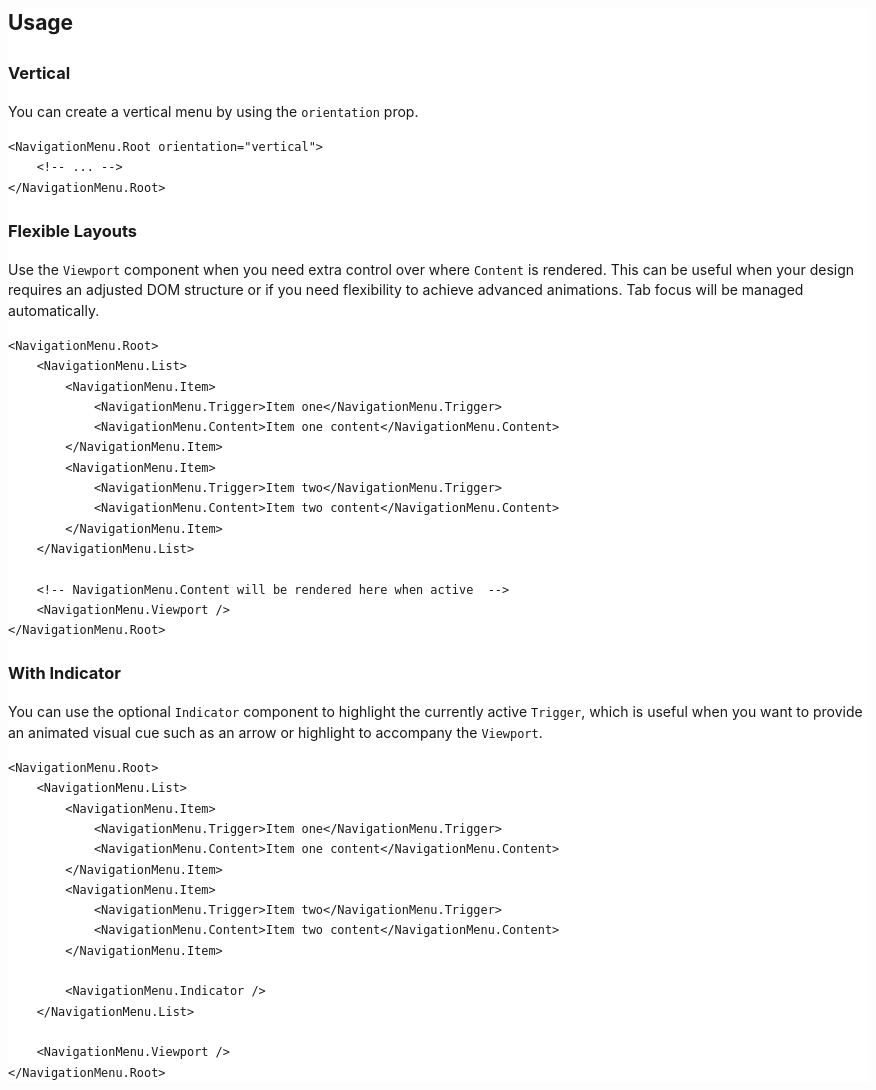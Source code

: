 ## Usage

### Vertical

You can create a vertical menu by using the `orientation` prop.

```svelte /orientation="vertical"/
<NavigationMenu.Root orientation="vertical">
	<!-- ... -->
</NavigationMenu.Root>
```

### Flexible Layouts

Use the `Viewport` component when you need extra control over where `Content` is rendered. This can be useful when your design requires an adjusted DOM structure or if you need flexibility to achieve advanced animations. Tab focus will be managed automatically.

```svelte {14}
<NavigationMenu.Root>
	<NavigationMenu.List>
		<NavigationMenu.Item>
			<NavigationMenu.Trigger>Item one</NavigationMenu.Trigger>
			<NavigationMenu.Content>Item one content</NavigationMenu.Content>
		</NavigationMenu.Item>
		<NavigationMenu.Item>
			<NavigationMenu.Trigger>Item two</NavigationMenu.Trigger>
			<NavigationMenu.Content>Item two content</NavigationMenu.Content>
		</NavigationMenu.Item>
	</NavigationMenu.List>

	<!-- NavigationMenu.Content will be rendered here when active  -->
	<NavigationMenu.Viewport />
</NavigationMenu.Root>
```

### With Indicator

You can use the optional `Indicator` component to highlight the currently active `Trigger`, which is useful when you want to provide an animated visual cue such as an arrow or highlight to accompany the `Viewport`.

```svelte {12}
<NavigationMenu.Root>
	<NavigationMenu.List>
		<NavigationMenu.Item>
			<NavigationMenu.Trigger>Item one</NavigationMenu.Trigger>
			<NavigationMenu.Content>Item one content</NavigationMenu.Content>
		</NavigationMenu.Item>
		<NavigationMenu.Item>
			<NavigationMenu.Trigger>Item two</NavigationMenu.Trigger>
			<NavigationMenu.Content>Item two content</NavigationMenu.Content>
		</NavigationMenu.Item>

		<NavigationMenu.Indicator />
	</NavigationMenu.List>

	<NavigationMenu.Viewport />
</NavigationMenu.Root>
```
